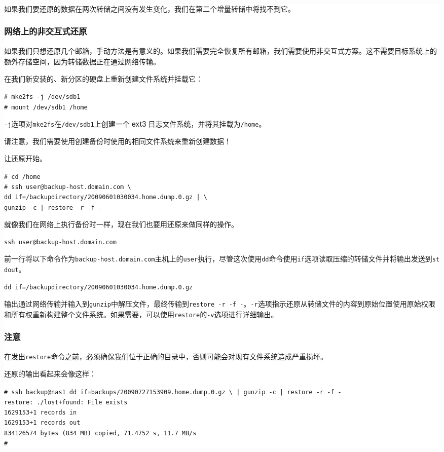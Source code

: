 如果我们要还原的数据在两次转储之间没有发生变化，我们在第二个增量转储中将找不到它。

### 网络上的非交互式还原

如果我们只想还原几个邮箱，手动方法是有意义的。如果我们需要完全恢复所有邮箱，我们需要使用非交互式方案。这不需要目标系统上的额外存储空间，因为转储数据正在通过网络传输。

在我们新安装的、新分区的硬盘上重新创建文件系统并挂载它：

```
# mke2fs -j /dev/sdb1
# mount /dev/sdb1 /home

```

`-j`选项对`mke2fs`在`/dev/sdb1`上创建一个 ext3 日志文件系统，并将其挂载为`/home`。

请注意，我们需要使用创建备份时使用的相同文件系统来重新创建数据！

让还原开始。

```
# cd /home
# ssh user@backup-host.domain.com \
dd if=/backupdirectory/20090601030034.home.dump.0.gz | \
gunzip -c | restore -r -f -

```

就像我们在网络上执行备份时一样，现在我们也要用还原来做同样的操作。

```
ssh user@backup-host.domain.com

```

前一行将以下命令作为`backup-host.domain.com`主机上的`user`执行，尽管这次使用`dd`命令使用`if`选项读取压缩的转储文件并将输出发送到`stdout`。

```
dd if=/backupdirectory/20090601030034.home.dump.0.gz

```

输出通过网络传输并输入到`gunzip`中解压文件，最终传输到`restore -r -f -`。`-r`选项指示还原从转储文件的内容到原始位置使用原始权限和所有权重新构建整个文件系统。如果需要，可以使用`restore`的`-v`选项进行详细输出。

### 注意

在发出`restore`命令之前，必须确保我们位于正确的目录中，否则可能会对现有文件系统造成严重损坏。

还原的输出看起来会像这样：

```
# ssh backup@nas1 dd if=backups/20090727153909.home.dump.0.gz \ | gunzip -c | restore -r -f -
restore: ./lost+found: File exists
1629153+1 records in
1629153+1 records out
834126574 bytes (834 MB) copied, 71.4752 s, 11.7 MB/s
#

```
